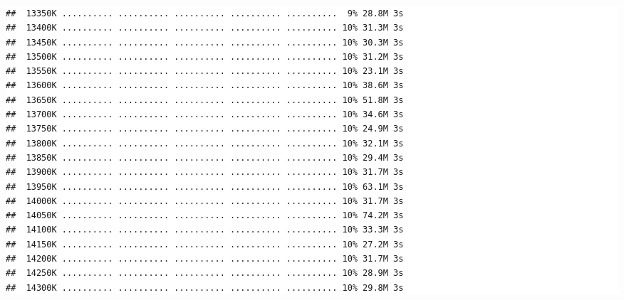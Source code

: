     ##  13350K .......... .......... .......... .......... ..........  9% 28.8M 3s
    ##  13400K .......... .......... .......... .......... .......... 10% 31.3M 3s
    ##  13450K .......... .......... .......... .......... .......... 10% 30.3M 3s
    ##  13500K .......... .......... .......... .......... .......... 10% 31.2M 3s
    ##  13550K .......... .......... .......... .......... .......... 10% 23.1M 3s
    ##  13600K .......... .......... .......... .......... .......... 10% 38.6M 3s
    ##  13650K .......... .......... .......... .......... .......... 10% 51.8M 3s
    ##  13700K .......... .......... .......... .......... .......... 10% 34.6M 3s
    ##  13750K .......... .......... .......... .......... .......... 10% 24.9M 3s
    ##  13800K .......... .......... .......... .......... .......... 10% 32.1M 3s
    ##  13850K .......... .......... .......... .......... .......... 10% 29.4M 3s
    ##  13900K .......... .......... .......... .......... .......... 10% 31.7M 3s
    ##  13950K .......... .......... .......... .......... .......... 10% 63.1M 3s
    ##  14000K .......... .......... .......... .......... .......... 10% 31.7M 3s
    ##  14050K .......... .......... .......... .......... .......... 10% 74.2M 3s
    ##  14100K .......... .......... .......... .......... .......... 10% 33.3M 3s
    ##  14150K .......... .......... .......... .......... .......... 10% 27.2M 3s
    ##  14200K .......... .......... .......... .......... .......... 10% 31.7M 3s
    ##  14250K .......... .......... .......... .......... .......... 10% 28.9M 3s
    ##  14300K .......... .......... .......... .......... .......... 10% 29.8M 3s